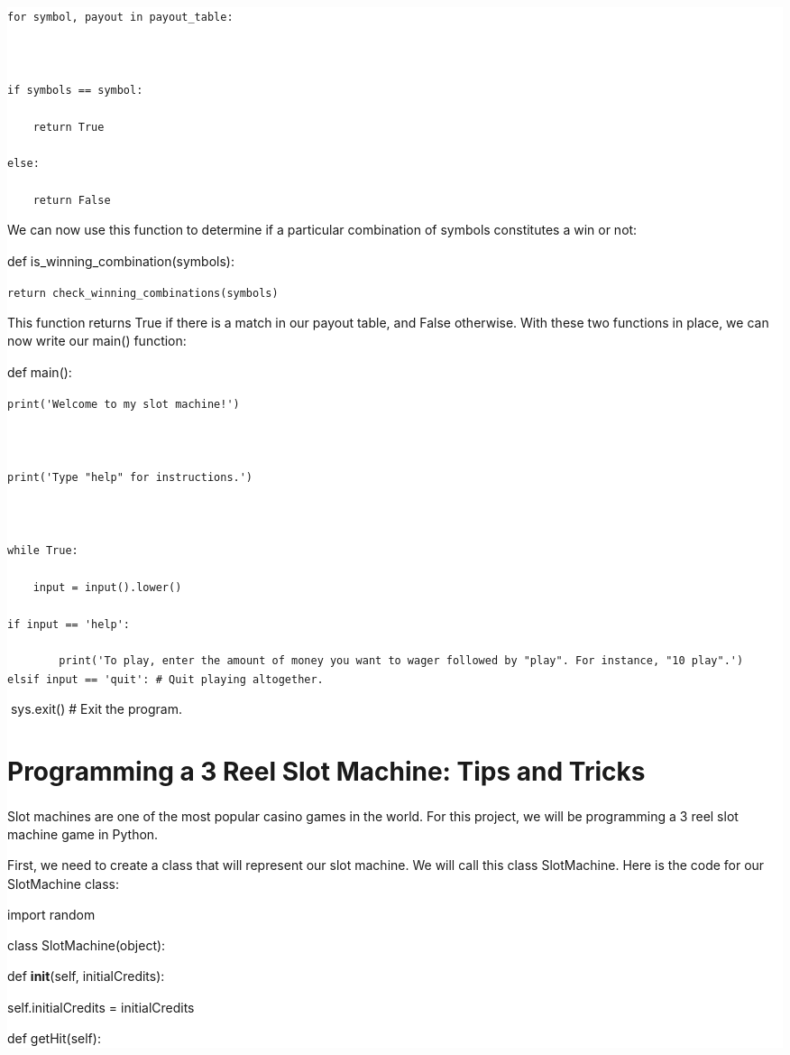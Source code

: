  	for symbol, payout in payout_table:



 	if symbols == symbol:

 		return True

 	else:

 		return False

 We can now use this function to determine if a particular combination of symbols constitutes a win or not:



 def is_winning_combination(symbols):

 	return check_winning_combinations(symbols)

 This function returns True if there is a match in our payout table, and False otherwise. With these two functions in place, we can now write our main() function:


def main():

 	print('Welcome to my slot machine!')



 	print('Type "help" for instructions.')



 	while True:

 		input = input().lower()

 	if input == 'help':

 			print('To play, enter the amount of money you want to wager followed by "play". For instance, "10 play".')
 	elsif input == 'quit': # Quit playing altogether.
  sys.exit() # Exit the program.



#  Programming a 3 Reel Slot Machine: Tips and Tricks

Slot machines are one of the most popular casino games in the world. For this project, we will be programming a 3 reel slot machine game in Python.

First, we need to create a class that will represent our slot machine. We will call this class SlotMachine. Here is the code for our SlotMachine class:

import random

class SlotMachine(object):

 def __init__(self, initialCredits):

self.initialCredits = initialCredits

 def getHit(self):
